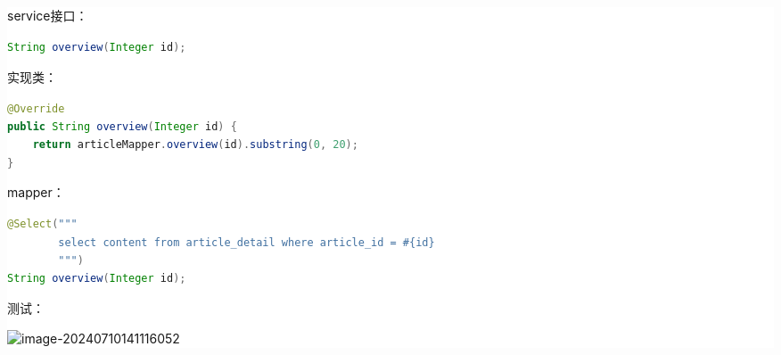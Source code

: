 service接口：

```java
String overview(Integer id);
```

实现类：

```java
@Override
public String overview(Integer id) {
    return articleMapper.overview(id).substring(0, 20);
}
```

mapper：

```java
@Select("""
        select content from article_detail where article_id = #{id}
        """)
String overview(Integer id);
```

测试：

![image-20240710141116052](https://gitee.com/LowProfile666/image-bed/raw/master/img/202407101411199.png)
